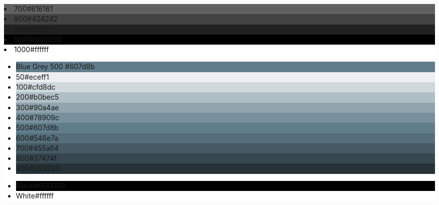 <li class="color" style="background-color: #616161;"><span class="shade">700</span><span class="hex">#616161</span></li>
<li class="color" style="background-color: #424242;"><span class="shade expanded">800</span><span class="hex">#424242</span></li>
<li class="color" style="background-color: #212121;"><span class="shade expanded">900</span><span class="hex">#212121</span></li>
<li class="color" style="background-color: #000000;"><span class="shade accent">1000</span><span class="hex">#000000</span></li>
<li class="color dark" style="background-color: #ffffff;"><span class="shade accent expanded">1000</span><span class="hex">#ffffff</span></li>
</ul>
</section>

<section class="color-group">
<ul>
<li class="color main-color" style="background-color: #607d8b;">
<span class="name light-strong">Blue Grey</span>
<span class="shade light-strong">500</span>
<span class="hex light-strong">#607d8b</span>
</li>
<li class="color dark" style="background-color: #eceff1;"><span class="shade expanded">50</span><span class="hex">#eceff1</span></li>
<li class="color dark" style="background-color: #cfd8dc;"><span class="shade">100</span><span class="hex">#cfd8dc</span></li>
<li class="color dark" style="background-color: #b0bec5;"><span class="shade expanded">200</span><span class="hex">#b0bec5</span></li>
<li class="color dark" style="background-color: #90a4ae;"><span class="shade">300</span><span class="hex">#90a4ae</span></li>
<li class="color light-strong" style="background-color: #78909c;"><span class="shade expanded">400</span><span class="hex">#78909c</span></li>
<li class="color light-strong" style="background-color: #607d8b;"><span class="shade">500</span><span class="hex">#607d8b</span></li>
<li class="color" style="background-color: #546e7a;"><span class="shade expanded">600</span><span class="hex">#546e7a</span></li>
<li class="color" style="background-color: #455a64;"><span class="shade">700</span><span class="hex">#455a64</span></li>
<li class="color" style="background-color: #37474f;"><span class="shade expanded">800</span><span class="hex">#37474f</span></li>
<li class="color" style="background-color: #263238;"><span class="shade expanded">900</span><span class="hex">#263238</span></li>
</ul>
</section>

<section class="color-group">
    <ul>
      <li class="color" style="background-color: #000000;"><span class="shade accent">Black</span><span class="hex">#000000</span></li>
      <li class="color dark" style="background-color: #ffffff;"><span class="shade accent expanded">White</span><span class="hex">#ffffff</span></li>
    </ul>
  </section>
